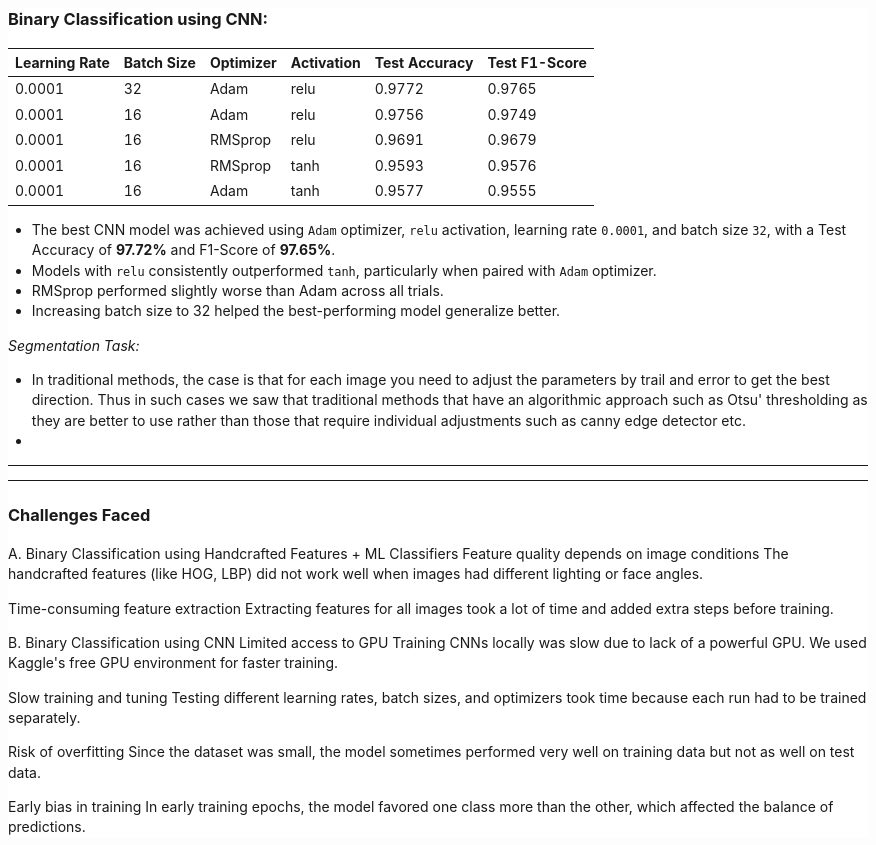 ### Binary Classification using CNN:

| Learning Rate | Batch Size | Optimizer | Activation | Test Accuracy | Test F1-Score |
| ------------- | ---------- | --------- | ---------- | ------------- | ------------- |
| 0.0001        | 32         | Adam      | relu       | 0.9772        | 0.9765        |
| 0.0001        | 16         | Adam      | relu       | 0.9756        | 0.9749        |
| 0.0001        | 16         | RMSprop   | relu       | 0.9691        | 0.9679        |
| 0.0001        | 16         | RMSprop   | tanh       | 0.9593        | 0.9576        |
| 0.0001        | 16         | Adam      | tanh       | 0.9577        | 0.9555        |

- The best CNN model was achieved using `Adam` optimizer, `relu` activation, learning rate `0.0001`, and batch size `32`, with a Test Accuracy of **97.72%** and F1-Score of **97.65%**.
- Models with `relu` consistently outperformed `tanh`, particularly when paired with `Adam` optimizer.
- RMSprop performed slightly worse than Adam across all trials.
- Increasing batch size to 32 helped the best-performing model generalize better.

*Segmentation Task:*
- In traditional methods, the case is that for each image you need to adjust the parameters by trail and error to get the best direction. Thus in such cases we saw that traditional methods that have an algorithmic approach such as Otsu' thresholding as they are better to use rather than those that require individual adjustments such as canny edge detector etc.
- 

---

---
### Challenges Faced
A. Binary Classification using Handcrafted Features + ML Classifiers
Feature quality depends on image conditions
The handcrafted features (like HOG, LBP) did not work well when images had different lighting or face angles.

Time-consuming feature extraction
Extracting features for all images took a lot of time and added extra steps before training.

B. Binary Classification using CNN
Limited access to GPU
Training CNNs locally was slow due to lack of a powerful GPU. We used Kaggle's free GPU environment for faster training.

Slow training and tuning
Testing different learning rates, batch sizes, and optimizers took time because each run had to be trained separately.

Risk of overfitting
Since the dataset was small, the model sometimes performed very well on training data but not as well on test data.

Early bias in training
In early training epochs, the model favored one class more than the other, which affected the balance of predictions.
